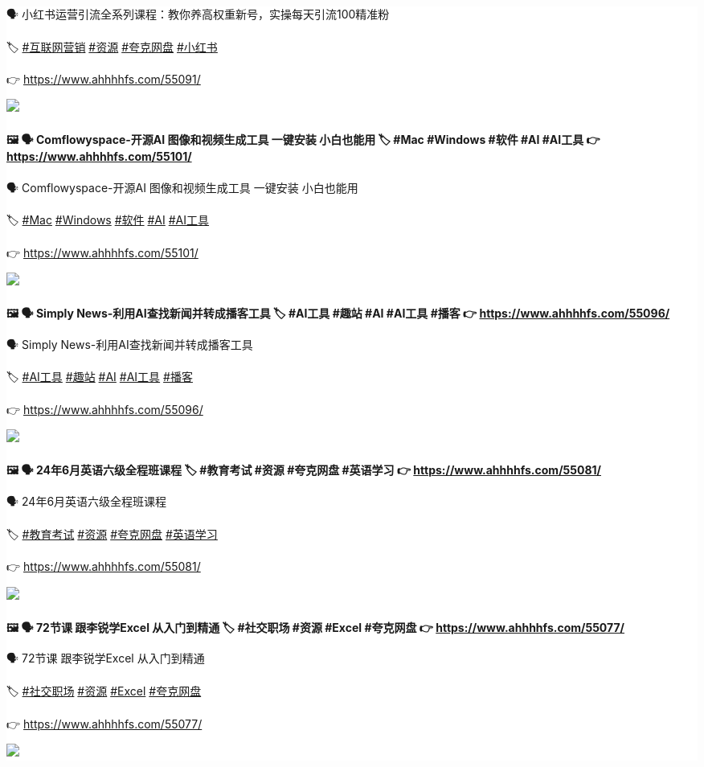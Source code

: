 <p><span class="emoji">🗣️</span> 小红书运营引流全系列课程：教你养高权重新号，实操每天引流100精准粉<br><br><span class="emoji">🏷️</span> <a href="https://t.me/abskoop/7011?q=%23%E4%BA%92%E8%81%94%E7%BD%91%E8%90%A5%E9%94%80">#互联网营销</a> <a href="https://t.me/abskoop/7011?q=%23%E8%B5%84%E6%BA%90">#资源</a> <a href="https://t.me/abskoop/7011?q=%23%E5%A4%B8%E5%85%8B%E7%BD%91%E7%9B%98">#夸克网盘</a> <a href="https://t.me/abskoop/7011?q=%23%E5%B0%8F%E7%BA%A2%E4%B9%A6">#小红书</a><br><br><span class="emoji">👉</span> <a href="https://www.ahhhhfs.com/55091/" target="_blank" rel="noopener">https://www.ahhhhfs.com/55091/</a></p><img src="https://cdn5.cdn-telegram.org/file/E-LodK5AsZxDp6wFCC6wEjE5lzZPty53ncQYrhAsDVuk2H4lnM13iZBvmez0-Txbi2kJrvaoc86u5OiStVfJfl756_WxkYLdq0u7gfZzJhz9LM1g-Oga2qVkaX10I8GKJA0dDGBTGndafV1YBfhggyPqgG0X-XJs_Rl7oYWWMR5ZeU5clRZK4IAuW7C8I_7eOTypFdXT-Wk3AVrTRdVd3105rq-INuR-M2wgpF38f7LO95YgnDVzPuWFQAdRP9ac86q-WqsbF4zQneXfZ2nKBNXWFovPFvV50A8Yzyy6GwYY9nJfAI7yyxeopuH_qQ4Qj6MajrtFdBZjosEXVIj0pQ.jpg" referrerpolicy="no-referrer">

#### 🖼 🗣️ Comflowyspace-开源AI 图像和视频生成工具 一键安装 小白也能用 🏷️ #Mac #Windows #软件 #AI #AI工具 👉 https://www.ahhhhfs.com/55101/
<p><span class="emoji">🗣️</span> Comflowyspace-开源AI 图像和视频生成工具 一键安装 小白也能用<br><br><span class="emoji">🏷️</span> <a href="https://t.me/abskoop/7010?q=%23Mac">#Mac</a> <a href="https://t.me/abskoop/7010?q=%23Windows">#Windows</a> <a href="https://t.me/abskoop/7010?q=%23%E8%BD%AF%E4%BB%B6">#软件</a> <a href="https://t.me/abskoop/7010?q=%23AI">#AI</a> <a href="https://t.me/abskoop/7010?q=%23AI%E5%B7%A5%E5%85%B7">#AI工具</a><br><br><span class="emoji">👉</span> <a href="https://www.ahhhhfs.com/55101/" target="_blank" rel="noopener">https://www.ahhhhfs.com/55101/</a></p><img src="https://cdn5.cdn-telegram.org/file/K06mngR50kyd_LyK-KPUEFyUHt44Xqjp-btx5z8v70CXZlm_6xtdnIgIk7k_0ZhrzDyxkJInYFJHYhskvbdo0LlymboT2rzfOohjij9xYeR-P_wj-hQRduIN3aL16Rr4BidkXv9AoORPUciyGXPxU1ya93yisNtjWFKTFDd4eRWQz8Z3DrDmG1xevSQGcsiROJR7Wd-vQGDvSRD6kVTpaHrLCueK1OGiTeqN7sSWOwYdkPb3zrw7xMKbbU2BfWiiYGETSfFCLqhiMxxJy_MHO1jx72dPyltRu5g4LirbhqmthHt1Qnk03pjMP5OUcVLsFipXBc9sQtdYQcAvi5fBRA.jpg" referrerpolicy="no-referrer">

#### 🖼 🗣️ Simply News-利用AI查找新闻并转成播客工具 🏷️ #AI工具 #趣站 #AI #AI工具 #播客 👉 https://www.ahhhhfs.com/55096/
<p><span class="emoji">🗣️</span> Simply News-利用AI查找新闻并转成播客工具<br><br><span class="emoji">🏷️</span> <a href="https://t.me/abskoop/7009?q=%23AI%E5%B7%A5%E5%85%B7">#AI工具</a> <a href="https://t.me/abskoop/7009?q=%23%E8%B6%A3%E7%AB%99">#趣站</a> <a href="https://t.me/abskoop/7009?q=%23AI">#AI</a> <a href="https://t.me/abskoop/7009?q=%23AI%E5%B7%A5%E5%85%B7">#AI工具</a> <a href="https://t.me/abskoop/7009?q=%23%E6%92%AD%E5%AE%A2">#播客</a><br><br><span class="emoji">👉</span> <a href="https://www.ahhhhfs.com/55096/" target="_blank" rel="noopener">https://www.ahhhhfs.com/55096/</a></p><img src="https://cdn5.cdn-telegram.org/file/SVGBHZJTBQrDK9gfclWDTvXJxOecU2t8r7hR5CsSxx0cEO3bhtydOmpv2FMfrjgDutjagS5pvta0vV2iq2B_3xm9btI2U0aNttrP3MwfPz8Nux1bl5nVhZpL2F7r8S0jt3jnc-GEeS2GawmgQOV-Pr3UKJtJEOiaCWso5UqzASOxfQta9kGXQykp57Oj5Y9pI-KMoC3bU_2vZ1VwerW3uT3nabwq-O0FF6bpBWLwbwmzAiALptrGwAH781uiKIU8NdEtTQ5jzIlsaZduOPzgob8zY_Xn2N_mp9zA4p3mY4U9_EuVrUZDDcd_uZM44-Ip0OWODUiStzU_m9MHrva_tg.jpg" referrerpolicy="no-referrer">

#### 🖼 🗣️ 24年6月英语六级全程班课程 🏷️ #教育考试 #资源 #夸克网盘 #英语学习 👉 https://www.ahhhhfs.com/55081/
<p><span class="emoji">🗣️</span> 24年6月英语六级全程班课程<br><br><span class="emoji">🏷️</span> <a href="https://t.me/abskoop/7008?q=%23%E6%95%99%E8%82%B2%E8%80%83%E8%AF%95">#教育考试</a> <a href="https://t.me/abskoop/7008?q=%23%E8%B5%84%E6%BA%90">#资源</a> <a href="https://t.me/abskoop/7008?q=%23%E5%A4%B8%E5%85%8B%E7%BD%91%E7%9B%98">#夸克网盘</a> <a href="https://t.me/abskoop/7008?q=%23%E8%8B%B1%E8%AF%AD%E5%AD%A6%E4%B9%A0">#英语学习</a><br><br><span class="emoji">👉</span> <a href="https://www.ahhhhfs.com/55081/" target="_blank" rel="noopener">https://www.ahhhhfs.com/55081/</a></p><img src="https://cdn5.cdn-telegram.org/file/tWTfgPCa29ZYW7j6-4zYWcrXicZUZL-mRfmCvzYL7IFdye8Dr0OKGLA0Fqq_OK_4Bo7LgnWNSzbuFsktZCk36AziT5d-7HIfVvdCEAbMk8QdhbCrDHcp46I9dYC0ll-T-gb23fJHhtVN1QYOf8icccIXEIL6CiaR0_obfpbVmYRUR6VKF39GQXyDNc6Tz3pzDZ5pKEfMxnYIXmAfTAh-Dj8bd6vVmHvIGH_VGIRSFUDQNpwjZhSHo7VB13yhyvhmsGP6HLkeRqJAZscrO5KSQ6caLX6ZyZaZ-m-l7lphJ1gKrD0UU72lXt3rKXUZVQ3iDroWCHMjQ_pU4zA6CFi6Uw.jpg" referrerpolicy="no-referrer">

#### 🖼 🗣️ 72节课 跟李锐学Excel 从入门到精通 🏷️ #社交职场 #资源 #Excel #夸克网盘 👉 https://www.ahhhhfs.com/55077/
<p><span class="emoji">🗣️</span> 72节课 跟李锐学Excel 从入门到精通<br><br><span class="emoji">🏷️</span> <a href="https://t.me/abskoop/7007?q=%23%E7%A4%BE%E4%BA%A4%E8%81%8C%E5%9C%BA">#社交职场</a> <a href="https://t.me/abskoop/7007?q=%23%E8%B5%84%E6%BA%90">#资源</a> <a href="https://t.me/abskoop/7007?q=%23Excel">#Excel</a> <a href="https://t.me/abskoop/7007?q=%23%E5%A4%B8%E5%85%8B%E7%BD%91%E7%9B%98">#夸克网盘</a><br><br><span class="emoji">👉</span> <a href="https://www.ahhhhfs.com/55077/" target="_blank" rel="noopener">https://www.ahhhhfs.com/55077/</a></p><img src="https://cdn5.cdn-telegram.org/file/G32lWsbg29vQFxsa0gyiazhXyfYNOtJpd8YGJfOWDBbGOXRD4IAyPx_VVtxg2Krn93Uycpj_UkwU6KLdNJkTJvT1L8tLavHreoIDnuifgpVyqH3YU-GLIh6DiKzRWWKk5dmHCM7CKClUZlrbzFsiRSu3h-Tbr2vdiKVde0ymGoc4Eu4uFdycJVuJEZ-sYY3WYCQSynvMYeq1JqGN7JBZFGvl2Ep-LLwupfQ5raLDv_SriP3fA-2wzUiPiNN0jLNQ78FVJ-wA3xZlWoHa_PHesqq3BaZkRKE0s1g-enV0xmk5k5v4H2HHr0vhyog-L8ro8dYz05rXidC2-BAHIw4oaQ.jpg" referrerpolicy="no-referrer">

